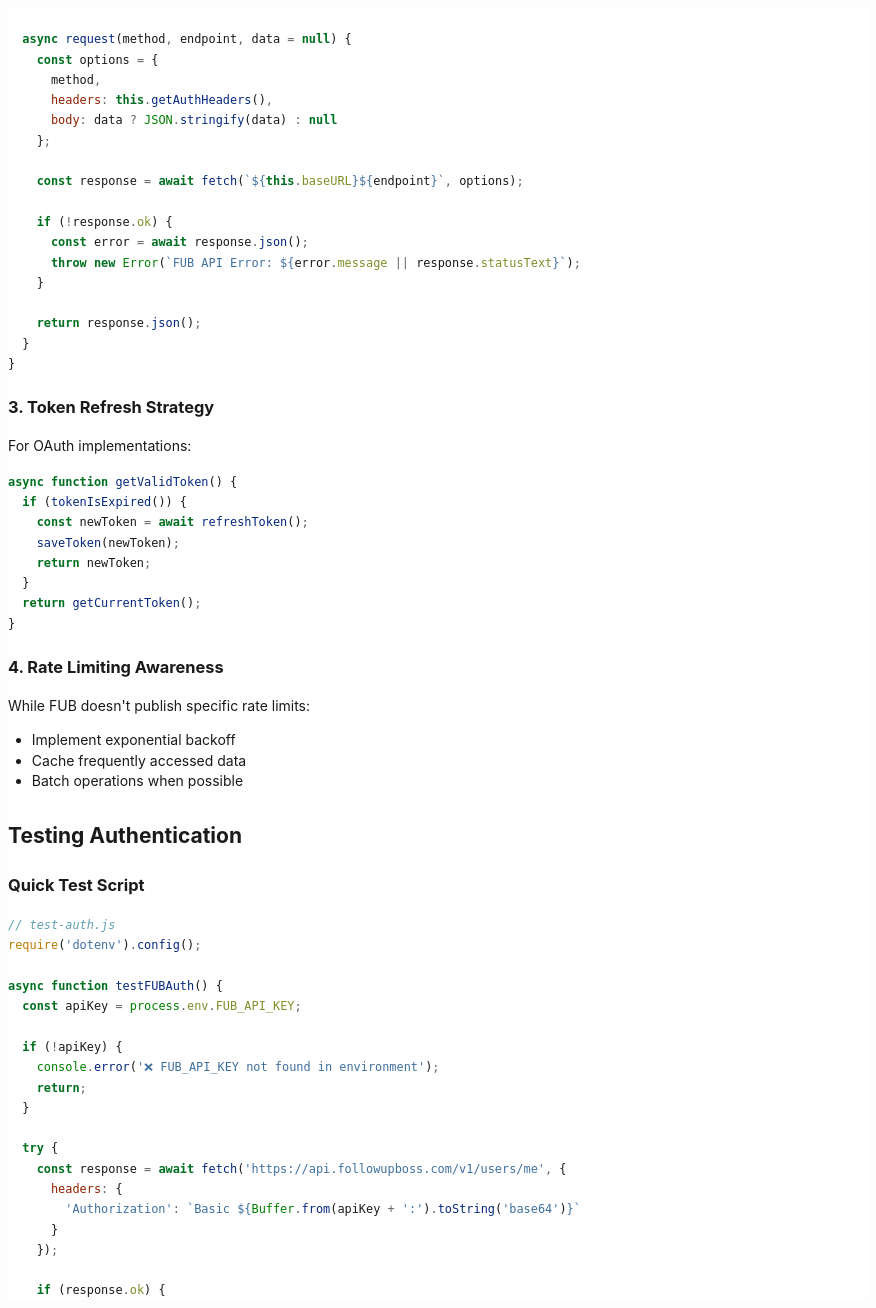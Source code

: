 ```javascript
  
  async request(method, endpoint, data = null) {
    const options = {
      method,
      headers: this.getAuthHeaders(),
      body: data ? JSON.stringify(data) : null
    };
    
    const response = await fetch(`${this.baseURL}${endpoint}`, options);
    
    if (!response.ok) {
      const error = await response.json();
      throw new Error(`FUB API Error: ${error.message || response.statusText}`);
    }
    
    return response.json();
  }
}
```

### 3. Token Refresh Strategy
For OAuth implementations:
```javascript
async function getValidToken() {
  if (tokenIsExpired()) {
    const newToken = await refreshToken();
    saveToken(newToken);
    return newToken;
  }
  return getCurrentToken();
}
```

### 4. Rate Limiting Awareness
While FUB doesn't publish specific rate limits:
- Implement exponential backoff
- Cache frequently accessed data
- Batch operations when possible

## Testing Authentication

### Quick Test Script
```javascript
// test-auth.js
require('dotenv').config();

async function testFUBAuth() {
  const apiKey = process.env.FUB_API_KEY;
  
  if (!apiKey) {
    console.error('❌ FUB_API_KEY not found in environment');
    return;
  }
  
  try {
    const response = await fetch('https://api.followupboss.com/v1/users/me', {
      headers: {
        'Authorization': `Basic ${Buffer.from(apiKey + ':').toString('base64')}`
      }
    });
    
    if (response.ok) {
```